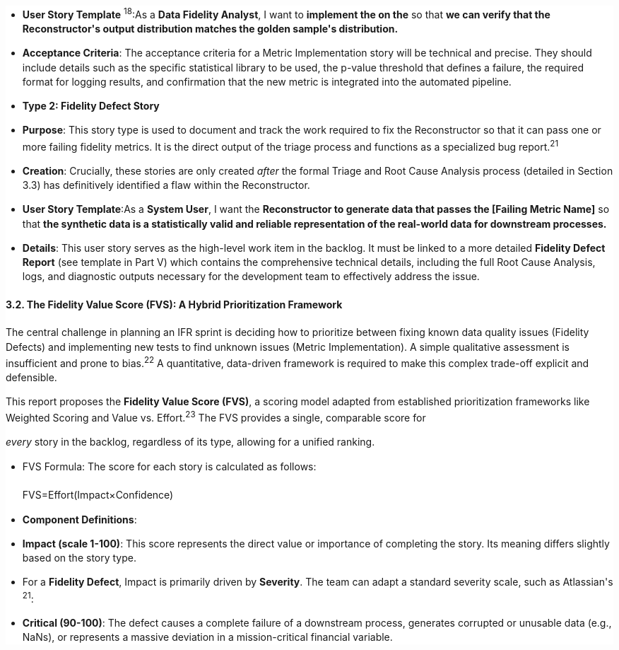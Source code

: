* **User Story Template** <sup>18</sup>:As a **Data Fidelity Analyst**, I want to **implement the on the** so that **we can verify that the Reconstructor's output distribution matches the golden sample's distribution.**

* **Acceptance Criteria**: The acceptance criteria for a Metric Implementation story will be technical and precise. They should include details such as the specific statistical library to be used, the p-value threshold that defines a failure, the required format for logging results, and confirmation that the new metric is integrated into the automated pipeline.

- **Type 2: Fidelity Defect Story**

* **Purpose**: This story type is used to document and track the work required to fix the Reconstructor so that it can pass one or more failing fidelity metrics. It is the direct output of the triage process and functions as a specialized bug report.<sup>21</sup>

* **Creation**: Crucially, these stories are only created _after_ the formal Triage and Root Cause Analysis process (detailed in Section 3.3) has definitively identified a flaw within the Reconstructor.

* **User Story Template**:As a **System User**, I want the **Reconstructor to generate data that passes the \[Failing Metric Name]** so that **the synthetic data is a statistically valid and reliable representation of the real-world data for downstream processes.**

* **Details**: This user story serves as the high-level work item in the backlog. It must be linked to a more detailed **Fidelity Defect Report** (see template in Part V) which contains the comprehensive technical details, including the full Root Cause Analysis, logs, and diagnostic outputs necessary for the development team to effectively address the issue.


#### **3.2. The Fidelity Value Score (FVS): A Hybrid Prioritization Framework**

The central challenge in planning an IFR sprint is deciding how to prioritize between fixing known data quality issues (Fidelity Defects) and implementing new tests to find unknown issues (Metric Implementation). A simple qualitative assessment is insufficient and prone to bias.<sup>22</sup> A quantitative, data-driven framework is required to make this complex trade-off explicit and defensible.

This report proposes the **Fidelity Value Score (FVS)**, a scoring model adapted from established prioritization frameworks like Weighted Scoring and Value vs. Effort.<sup>23</sup> The FVS provides a single, comparable score for

_every_ story in the backlog, regardless of its type, allowing for a unified ranking.

- FVS Formula: The score for each story is calculated as follows:\
  \
  FVS=Effort(Impact×Confidence)​

- **Component Definitions**:

* **Impact (scale 1-100)**: This score represents the direct value or importance of completing the story. Its meaning differs slightly based on the story type.

- For a **Fidelity Defect**, Impact is primarily driven by **Severity**. The team can adapt a standard severity scale, such as Atlassian's <sup>21</sup>:

* **Critical (90-100)**: The defect causes a complete failure of a downstream process, generates corrupted or unusable data (e.g., NaNs), or represents a massive deviation in a mission-critical financial variable.
